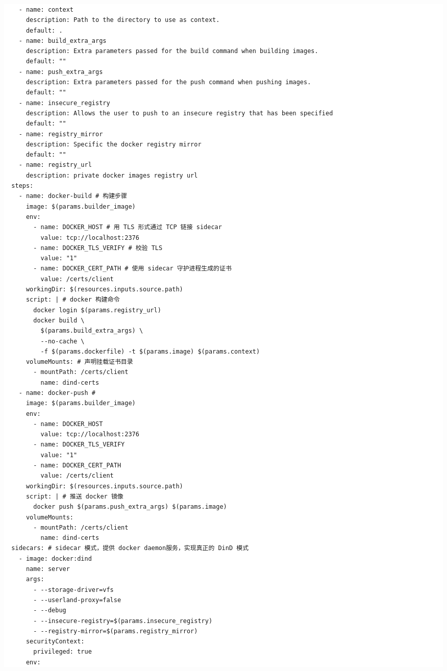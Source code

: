         - name: context
          description: Path to the directory to use as context.
          default: .
        - name: build_extra_args
          description: Extra parameters passed for the build command when building images.
          default: ""
        - name: push_extra_args
          description: Extra parameters passed for the push command when pushing images.
          default: ""
        - name: insecure_registry
          description: Allows the user to push to an insecure registry that has been specified
          default: ""
        - name: registry_mirror
          description: Specific the docker registry mirror
          default: ""
        - name: registry_url
          description: private docker images registry url
      steps:
        - name: docker-build # 构建步骤
          image: $(params.builder_image)
          env:
            - name: DOCKER_HOST # 用 TLS 形式通过 TCP 链接 sidecar
              value: tcp://localhost:2376
            - name: DOCKER_TLS_VERIFY # 校验 TLS
              value: "1"
            - name: DOCKER_CERT_PATH # 使用 sidecar 守护进程生成的证书
              value: /certs/client
          workingDir: $(resources.inputs.source.path)
          script: | # docker 构建命令
            docker login $(params.registry_url)
            docker build \
              $(params.build_extra_args) \
              --no-cache \
              -f $(params.dockerfile) -t $(params.image) $(params.context)
          volumeMounts: # 声明挂载证书目录
            - mountPath: /certs/client
              name: dind-certs
        - name: docker-push #
          image: $(params.builder_image)
          env:
            - name: DOCKER_HOST
              value: tcp://localhost:2376
            - name: DOCKER_TLS_VERIFY
              value: "1"
            - name: DOCKER_CERT_PATH
              value: /certs/client
          workingDir: $(resources.inputs.source.path)
          script: | # 推送 docker 镜像
            docker push $(params.push_extra_args) $(params.image)
          volumeMounts:
            - mountPath: /certs/client
              name: dind-certs
      sidecars: # sidecar 模式，提供 docker daemon服务，实现真正的 DinD 模式
        - image: docker:dind
          name: server
          args:
            - --storage-driver=vfs
            - --userland-proxy=false
            - --debug
            - --insecure-registry=$(params.insecure_registry)
            - --registry-mirror=$(params.registry_mirror)
          securityContext:
            privileged: true
          env: